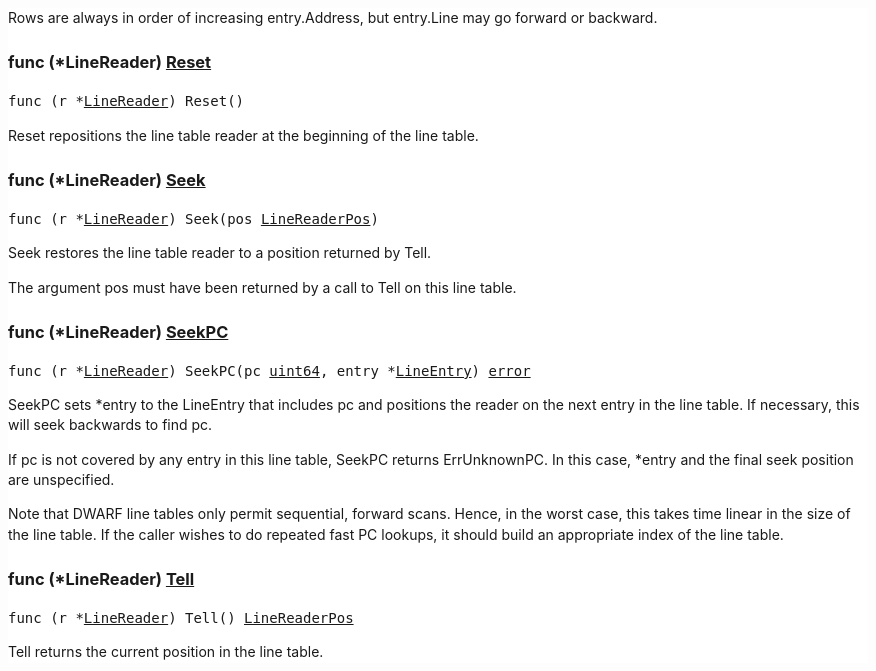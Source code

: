 Rows are always in order of increasing entry.Address, but
entry.Line may go forward or backward.




### <a id="LineReader.Reset">func</a> (\*LineReader) [Reset](https://golang.org/src/debug/dwarf/line.go?s=14204:14232#L493)
<pre>func (r *<a href="#LineReader">LineReader</a>) Reset()</pre>
Reset repositions the line table reader at the beginning of the
line table.




### <a id="LineReader.Seek">func</a> (\*LineReader) [Seek](https://golang.org/src/debug/dwarf/line.go?s=13902:13946#L483)
<pre>func (r *<a href="#LineReader">LineReader</a>) Seek(pos <a href="#LineReaderPos">LineReaderPos</a>)</pre>
Seek restores the line table reader to a position returned by Tell.

The argument pos must have been returned by a call to Tell on this
line table.




### <a id="LineReader.SeekPC">func</a> (\*LineReader) [SeekPC](https://golang.org/src/debug/dwarf/line.go?s=15763:15825#L542)
<pre>func (r *<a href="#LineReader">LineReader</a>) SeekPC(pc <a href="/pkg/builtin/#uint64">uint64</a>, entry *<a href="#LineEntry">LineEntry</a>) <a href="/pkg/builtin/#error">error</a></pre>
SeekPC sets *entry to the LineEntry that includes pc and positions
the reader on the next entry in the line table. If necessary, this
will seek backwards to find pc.

If pc is not covered by any entry in this line table, SeekPC
returns ErrUnknownPC. In this case, *entry and the final seek
position are unspecified.

Note that DWARF line tables only permit sequential, forward scans.
Hence, in the worst case, this takes time linear in the size of the
line table. If the caller wishes to do repeated fast PC lookups, it
should build an appropriate index of the line table.




### <a id="LineReader.Tell">func</a> (\*LineReader) [Tell](https://golang.org/src/debug/dwarf/line.go?s=13621:13662#L475)
<pre>func (r *<a href="#LineReader">LineReader</a>) Tell() <a href="#LineReaderPos">LineReaderPos</a></pre>
Tell returns the current position in the line table.

